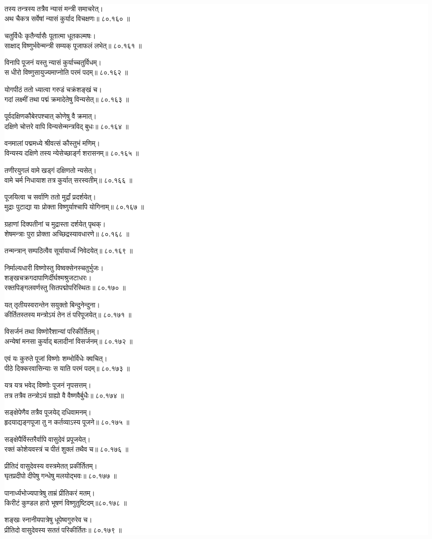 तस्य तन्त्रस्य तत्रैव न्यासं मन्त्री समाचरेत्।  
अथ चैकत्र सर्वेषां न्यासं कुर्याद विचक्षणः॥ ८०.१६० ॥  
  
चतुर्विधैः कृतैर्न्यासैः पूतात्मा धूतकल्मषः।  
साक्षाद् विष्णुर्भवेन्मन्त्री सम्यक् पूजाफलं लभेत्॥ ८०.१६१ ॥  
  
विनापि पूजनं यस्तु न्यासं कुर्याच्चतुर्विधम्।  
स धीरो विष्णुसायुज्यमाप्नोति परमं पदम्॥ ८०.१६२ ॥  
  
योगपीठं ततो ध्यात्वा गरुडं चक्रंशङ्खं च।  
गदां लक्ष्मीं तथा पद्मं क्रमादेतेषु विन्यसेत्॥ ८०.१६३ ॥  
  
पूर्वदक्षिणकौबेरपश्चात् कोणेषु वै क्रमात्।  
दक्षिणे चोत्तरे वापि विन्यसेन्मन्त्रविद् बुधः॥ ८०.१६४ ॥  
  
वनमालां पद्ममध्ये श्रीवत्सं कौस्तुभं मणिम्।  
विन्यस्य दक्षिणे तस्य न्येसेच्छार्ङ्ग शरासनम्॥ ८०.१६५ ॥  
  
तणीरयुगलं वामे खड्गं दक्षिणतो न्यसेत्।  
वामे चर्म निधायाश तत्र कुर्यात् सरस्वतीम्॥ ८०.१६६ ॥  
  
पूजयित्वा च सर्वाणि ततो मुर्द्रां प्रदर्शयेत्।  
मुद्राः पुटाद्या याः प्रोक्ता विष्णुर्याश्चापि योगिनाम्॥ ८०.१६७ ॥  
  
ग्रहाणां दिक्पतीनां च मुद्रास्ता दर्शयेत् पृथक्।  
शेषमन्त्राः पुरा प्रोक्ता अच्छिद्रस्यावधारणे॥ ८०.१६८ ॥  
  
तन्मन्त्रान् सम्पठित्वैव सूर्यायार्ध्यं निवेदयेत्॥ ८०.१६९ ॥  
  
निर्माल्यधारी विष्णोस्तु विष्वक्सेनस्चतुर्भुजः।  
शङ्खचक्रगदापाणिर्दीर्घश्मश्रुजटाधरः।  
रक्तपिङ्गलवर्णस्तु सितपद्मोपरिस्थितः॥ ८०.१७० ॥  
  
यत् तृतीयस्वरान्तेन सयुक्तो बिन्दुनेन्दुना।  
कीर्तितस्तस्य मन्त्रोऽयं तेन तं परिपूजयेत्॥ ८०.१७१ ॥  
  
विसर्जनं तथा विष्णोरैशान्यां परिकीर्तितम्।  
अन्येषां मनसा कुर्याद् बलादीनां विसर्जनम्॥ ८०.१७२ ॥  
  
एवं यः कुरुते पूजां विष्णोः शम्भोर्विधेः क्वचित्।  
पीठे दिक्करवासिन्याः स याति परमं पदम्॥ ८०.१७३ ॥  
  
यत्र यत्र भवेद् विष्णोः पूजनं नृपसत्तम्।  
तत्र तत्रैव तन्त्रोऽयं ग्राह्यो वै वैष्णवैर्बुधैः॥ ८०.१७४ ॥  
  
सङ्क्षेपेणैव तत्रैव पूजयेद् दधिवामनम्।  
हृदयाद्यङ्गपूजा तु न कर्तव्याऽस्य पूजने॥ ८०.१७५ ॥  
  
सङ्क्षेपैर्विस्तरैर्वापि वासुदेवं प्रपूजयेत्।  
रक्तं कोशेयवस्त्रं च पीतं शुक्लं तथैव च॥ ८०.१७६ ॥  
  
प्रीतिदं वासुदेवस्य वस्त्रमेतत् प्रकीर्तितम्।  
घृतप्रदीपो दीपेषु गन्धेषु मलयोद्भवः॥ ८०.१७७ ॥  
  
पानार्ध्यभोज्यपात्रेषु ताम्रं प्रीतिकरं मतम्।  
किरीटं कुण्डल हारो भूषणं विष्णुतुष्टिदम्॥८०.१७८ ॥  
  
शङ्खः स्नानीयपात्रेषु धूपेष्वगुरुरेव च।  
प्रीतिदो वासुदेवस्य सततं परिकीर्तितः॥ ८०.१७९ ॥  
  